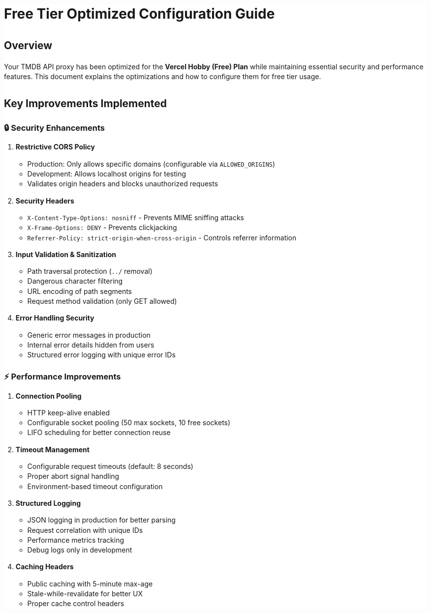 # Free Tier Optimized Configuration Guide

## Overview

Your TMDB API proxy has been optimized for the **Vercel Hobby (Free) Plan** while maintaining essential security and performance features. This document explains the optimizations and how to configure them for free tier usage.

## Key Improvements Implemented

### 🔒 Security Enhancements

1. **Restrictive CORS Policy**
   - Production: Only allows specific domains (configurable via `ALLOWED_ORIGINS`)
   - Development: Allows localhost origins for testing
   - Validates origin headers and blocks unauthorized requests

2. **Security Headers**
   - `X-Content-Type-Options: nosniff` - Prevents MIME sniffing attacks
   - `X-Frame-Options: DENY` - Prevents clickjacking
   - `Referrer-Policy: strict-origin-when-cross-origin` - Controls referrer information

3. **Input Validation & Sanitization**
   - Path traversal protection (`../` removal)
   - Dangerous character filtering
   - URL encoding of path segments
   - Request method validation (only GET allowed)

4. **Error Handling Security**
   - Generic error messages in production
   - Internal error details hidden from users
   - Structured error logging with unique error IDs

### ⚡ Performance Improvements

1. **Connection Pooling**
   - HTTP keep-alive enabled
   - Configurable socket pooling (50 max sockets, 10 free sockets)
   - LIFO scheduling for better connection reuse

2. **Timeout Management**
   - Configurable request timeouts (default: 8 seconds)
   - Proper abort signal handling
   - Environment-based timeout configuration

3. **Structured Logging**
   - JSON logging in production for better parsing
   - Request correlation with unique IDs
   - Performance metrics tracking
   - Debug logs only in development

4. **Caching Headers**
   - Public caching with 5-minute max-age
   - Stale-while-revalidate for better UX
   - Proper cache control headers
